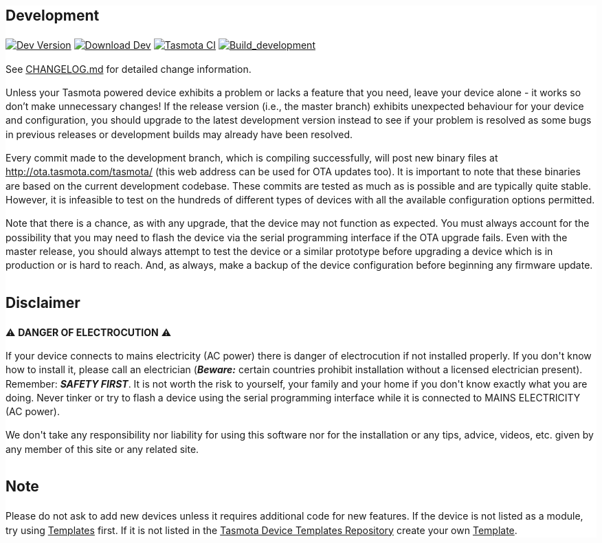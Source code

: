 ## Development

[![Dev Version](https://img.shields.io/badge/development%20version-v14.3.x.x-blue.svg)](https://github.com/arendst/Tasmota)
[![Download Dev](https://img.shields.io/badge/download-development-yellow.svg)](http://ota.tasmota.com/tasmota/)
[![Tasmota CI](https://github.com/arendst/Tasmota/actions/workflows/build_all_the_things.yml/badge.svg)](https://github.com/arendst/Tasmota/actions/workflows/build_all_the_things.yml)
[![Build_development](https://github.com/arendst/Tasmota/actions/workflows/Tasmota_build_devel.yml/badge.svg)](https://github.com/arendst/Tasmota/actions/workflows/Tasmota_build_devel.yml)

See [CHANGELOG.md](CHANGELOG.md) for detailed change information.

Unless your Tasmota powered device exhibits a problem or lacks a feature that you need, leave your device alone - it works so don’t make unnecessary changes! If the release version (i.e., the master branch) exhibits unexpected behaviour for your device and configuration, you should upgrade to the latest development version instead to see if your problem is resolved as some bugs in previous releases or development builds may already have been resolved.

Every commit made to the development branch, which is compiling successfully, will post new binary files at http://ota.tasmota.com/tasmota/ (this web address can be used for OTA updates too). It is important to note that these binaries are based on the current development codebase. These commits are tested as much as is possible and are typically quite stable. However, it is infeasible to test on the hundreds of different types of devices with all the available configuration options permitted.

Note that there is a chance, as with any upgrade, that the device may not function as expected. You must always account for the possibility that you may need to flash the device via the serial programming interface if the OTA upgrade fails. Even with the master release, you should always attempt to test the device or a similar prototype before upgrading a device which is in production or is hard to reach. And, as always, make a backup of the device configuration before beginning any firmware update.

## Disclaimer

:warning: **DANGER OF ELECTROCUTION** :warning:

If your device connects to mains electricity (AC power) there is danger of electrocution if not installed properly. If you don't know how to install it, please call an electrician (***Beware:*** certain countries prohibit installation without a licensed electrician present). Remember: _**SAFETY FIRST**_. It is not worth the risk to yourself, your family and your home if you don't know exactly what you are doing. Never tinker or try to flash a device using the serial programming interface while it is connected to MAINS ELECTRICITY (AC power).

We don't take any responsibility nor liability for using this software nor for the installation or any tips, advice, videos, etc. given by any member of this site or any related site.

## Note

Please do not ask to add new devices unless it requires additional code for new features. If the device is not listed as a module, try using [Templates](https://tasmota.github.io/docs/Templates) first. If it is not listed in the [Tasmota Device Templates Repository](http://templates.blakadder.com) create your own [Template](https://tasmota.github.io/docs/Templates#creating-your-template).
